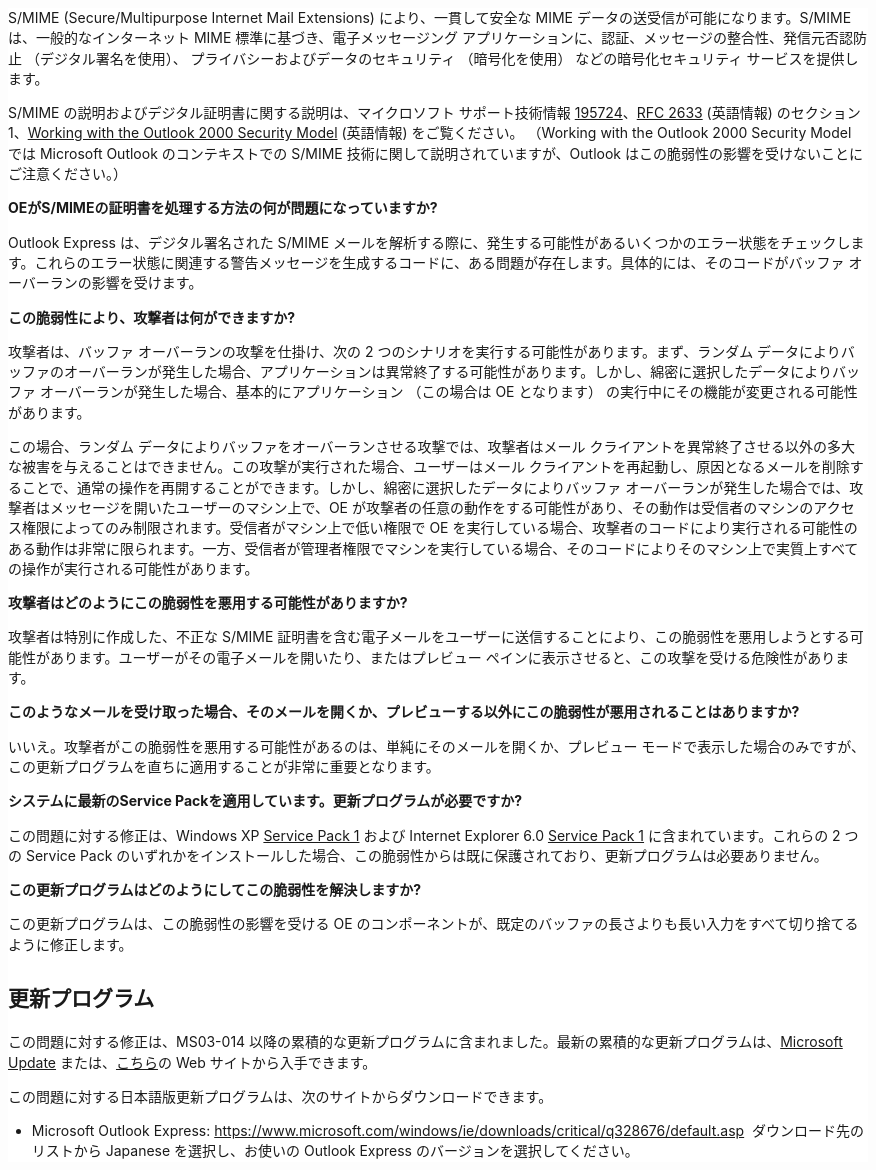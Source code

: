 S/MIME (Secure/Multipurpose Internet Mail Extensions) により、一貫して安全な MIME データの送受信が可能になります。S/MIME は、一般的なインターネット MIME 標準に基づき、電子メッセージング アプリケーションに、認証、メッセージの整合性、発信元否認防止 （デジタル署名を使用）、 プライバシーおよびデータのセキュリティ （暗号化を使用） などの暗号化セキュリティ サービスを提供します。

S/MIME の説明およびデジタル証明書に関する説明は、マイクロソフト サポート技術情報 [195724](https://support.microsoft.com/kb/195724)、[RFC 2633](https://www.ietf.org/rfc/rfc2633.txt?number=2633) (英語情報) のセクション 1、[Working with the Outlook 2000 Security Model](https://msdn.microsoft.com/library/en-us/off2krk/html/65t5_1.asp) (英語情報) をご覧ください。 （Working with the Outlook 2000 Security Model では Microsoft Outlook のコンテキストでの S/MIME 技術に関して説明されていますが、Outlook はこの脆弱性の影響を受けないことにご注意ください。）

**OEがS/MIMEの証明書を処理する方法の何が問題になっていますか?**

Outlook Express は、デジタル署名された S/MIME メールを解析する際に、発生する可能性があるいくつかのエラー状態をチェックします。これらのエラー状態に関連する警告メッセージを生成するコードに、ある問題が存在します。具体的には、そのコードがバッファ オーバーランの影響を受けます。

**この脆弱性により、攻撃者は何ができますか?**

攻撃者は、バッファ オーバーランの攻撃を仕掛け、次の 2 つのシナリオを実行する可能性があります。まず、ランダム データによりバッファのオーバーランが発生した場合、アプリケーションは異常終了する可能性があります。しかし、綿密に選択したデータによりバッファ オーバーランが発生した場合、基本的にアプリケーション （この場合は OE となります） の実行中にその機能が変更される可能性があります。

この場合、ランダム データによりバッファをオーバーランさせる攻撃では、攻撃者はメール クライアントを異常終了させる以外の多大な被害を与えることはできません。この攻撃が実行された場合、ユーザーはメール クライアントを再起動し、原因となるメールを削除することで、通常の操作を再開することができます。しかし、綿密に選択したデータによりバッファ オーバーランが発生した場合では、攻撃者はメッセージを開いたユーザーのマシン上で、OE が攻撃者の任意の動作をする可能性があり、その動作は受信者のマシンのアクセス権限によってのみ制限されます。受信者がマシン上で低い権限で OE を実行している場合、攻撃者のコードにより実行される可能性のある動作は非常に限られます。一方、受信者が管理者権限でマシンを実行している場合、そのコードによりそのマシン上で実質上すべての操作が実行される可能性があります。

**攻撃者はどのようにこの脆弱性を悪用する可能性がありますか?**

攻撃者は特別に作成した、不正な S/MIME 証明書を含む電子メールをユーザーに送信することにより、この脆弱性を悪用しようとする可能性があります。ユーザーがその電子メールを開いたり、またはプレビュー ペインに表示させると、この攻撃を受ける危険性があります。

**このようなメールを受け取った場合、そのメールを開くか、プレビューする以外にこの脆弱性が悪用されることはありますか?**

いいえ。攻撃者がこの脆弱性を悪用する可能性があるのは、単純にそのメールを開くか、プレビュー モードで表示した場合のみですが、この更新プログラムを直ちに適用することが非常に重要となります。

**システムに最新のService Packを適用しています。更新プログラムが必要ですか?**

この問題に対する修正は、Windows XP [Service Pack 1](https://www.microsoft.com/japan/windowsxp/pro/downloads/servicepacks/sp1/default.asp) および Internet Explorer 6.0 [Service Pack 1](https://www.microsoft.com/japan/ie/downloads/ie6sp1/default.asp) に含まれています。これらの 2 つの Service Pack のいずれかをインストールした場合、この脆弱性からは既に保護されており、更新プログラムは必要ありません。

**この更新プログラムはどのようにしてこの脆弱性を解決しますか?**

この更新プログラムは、この脆弱性の影響を受ける OE のコンポーネントが、既定のバッファの長さよりも長い入力をすべて切り捨てるように修正します。

更新プログラム
--------------

<span></span>
この問題に対する修正は、MS03-014 以降の累積的な更新プログラムに含まれました。最新の累積的な更新プログラムは、[Microsoft Update](https://update.microsoft.com/microsoftupdate/) または、[こちら](https://technet.microsoft.com/security/bulletin/ms04-018)の Web サイトから入手できます。

この問題に対する日本語版更新プログラムは、次のサイトからダウンロードできます。

-   Microsoft Outlook Express:
    <https://www.microsoft.com/windows/ie/downloads/critical/q328676/default.asp> 
    ダウンロード先のリストから Japanese を選択し、お使いの Outlook Express のバージョンを選択してください。
